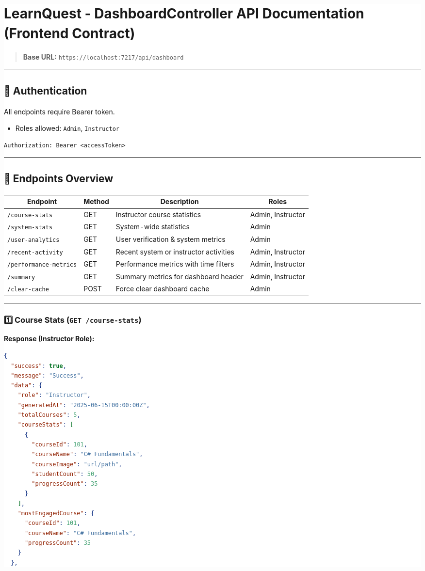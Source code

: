 # LearnQuest - DashboardController API Documentation (Frontend Contract)

> **Base URL:** `https://localhost:7217/api/dashboard`

---

## 🔐 Authentication

All endpoints require Bearer token.

* Roles allowed: `Admin`, `Instructor`

```http
Authorization: Bearer <accessToken>
```

---

## 🔗 Endpoints Overview

| Endpoint               | Method | Description                            | Roles             |
| ---------------------- | ------ | -------------------------------------- | ----------------- |
| `/course-stats`        | GET    | Instructor course statistics           | Admin, Instructor |
| `/system-stats`        | GET    | System-wide statistics                 | Admin             |
| `/user-analytics`      | GET    | User verification & system metrics     | Admin             |
| `/recent-activity`     | GET    | Recent system or instructor activities | Admin, Instructor |
| `/performance-metrics` | GET    | Performance metrics with time filters  | Admin, Instructor |
| `/summary`             | GET    | Summary metrics for dashboard header   | Admin, Instructor |
| `/clear-cache`         | POST   | Force clear dashboard cache            | Admin             |

---

### 1️⃣ Course Stats (`GET /course-stats`)

**Response (Instructor Role):**

```json
{
  "success": true,
  "message": "Success",
  "data": {
    "role": "Instructor",
    "generatedAt": "2025-06-15T00:00:00Z",
    "totalCourses": 5,
    "courseStats": [
      {
        "courseId": 101,
        "courseName": "C# Fundamentals",
        "courseImage": "url/path",
        "studentCount": 50,
        "progressCount": 35
      }
    ],
    "mostEngagedCourse": {
      "courseId": 101,
      "courseName": "C# Fundamentals",
      "progressCount": 35
    }
  },
```